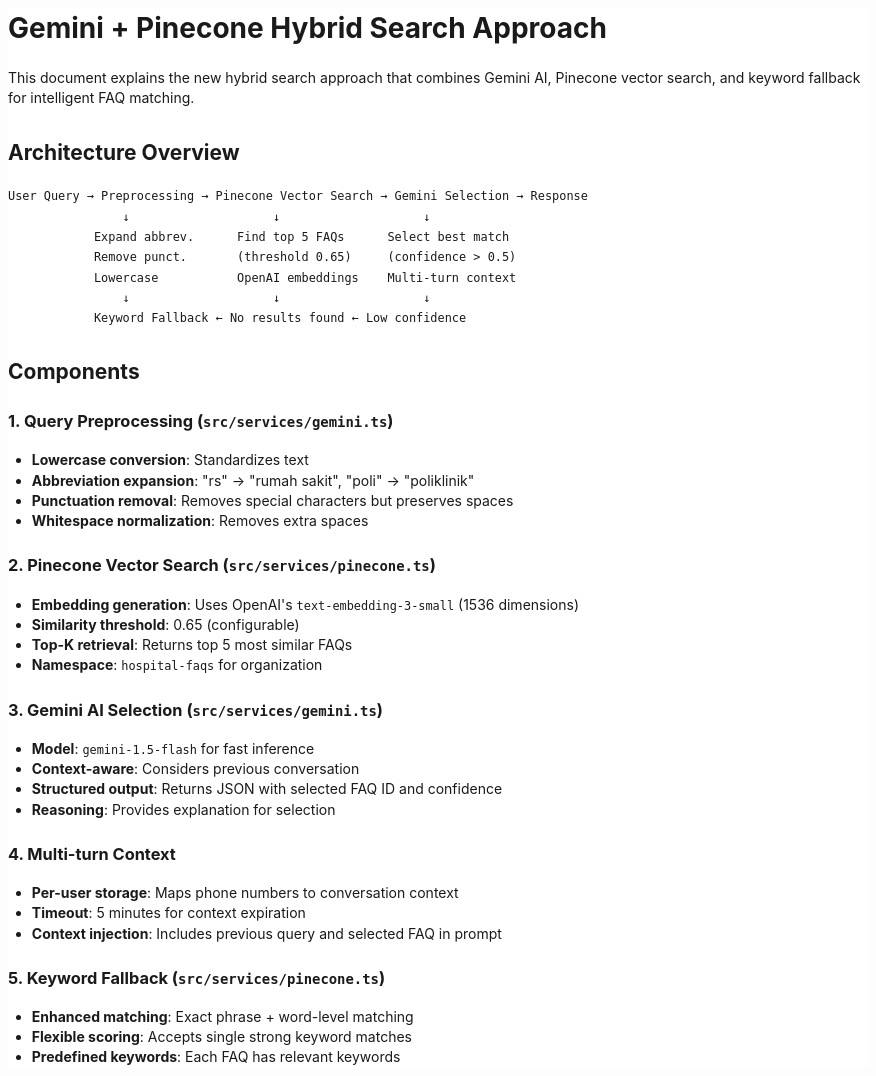 # Gemini + Pinecone Hybrid Search Approach

This document explains the new hybrid search approach that combines Gemini AI, Pinecone vector search, and keyword fallback for intelligent FAQ matching.

## Architecture Overview

```
User Query → Preprocessing → Pinecone Vector Search → Gemini Selection → Response
                ↓                    ↓                    ↓
            Expand abbrev.      Find top 5 FAQs      Select best match
            Remove punct.       (threshold 0.65)     (confidence > 0.5)
            Lowercase           OpenAI embeddings    Multi-turn context
                ↓                    ↓                    ↓
            Keyword Fallback ← No results found ← Low confidence
```

## Components

### 1. Query Preprocessing (`src/services/gemini.ts`)

- **Lowercase conversion**: Standardizes text
- **Abbreviation expansion**: "rs" → "rumah sakit", "poli" → "poliklinik"
- **Punctuation removal**: Removes special characters but preserves spaces
- **Whitespace normalization**: Removes extra spaces

### 2. Pinecone Vector Search (`src/services/pinecone.ts`)

- **Embedding generation**: Uses OpenAI's `text-embedding-3-small` (1536 dimensions)
- **Similarity threshold**: 0.65 (configurable)
- **Top-K retrieval**: Returns top 5 most similar FAQs
- **Namespace**: `hospital-faqs` for organization

### 3. Gemini AI Selection (`src/services/gemini.ts`)

- **Model**: `gemini-1.5-flash` for fast inference
- **Context-aware**: Considers previous conversation
- **Structured output**: Returns JSON with selected FAQ ID and confidence
- **Reasoning**: Provides explanation for selection

### 4. Multi-turn Context

- **Per-user storage**: Maps phone numbers to conversation context
- **Timeout**: 5 minutes for context expiration
- **Context injection**: Includes previous query and selected FAQ in prompt

### 5. Keyword Fallback (`src/services/pinecone.ts`)

- **Enhanced matching**: Exact phrase + word-level matching
- **Flexible scoring**: Accepts single strong keyword matches
- **Predefined keywords**: Each FAQ has relevant keywords
